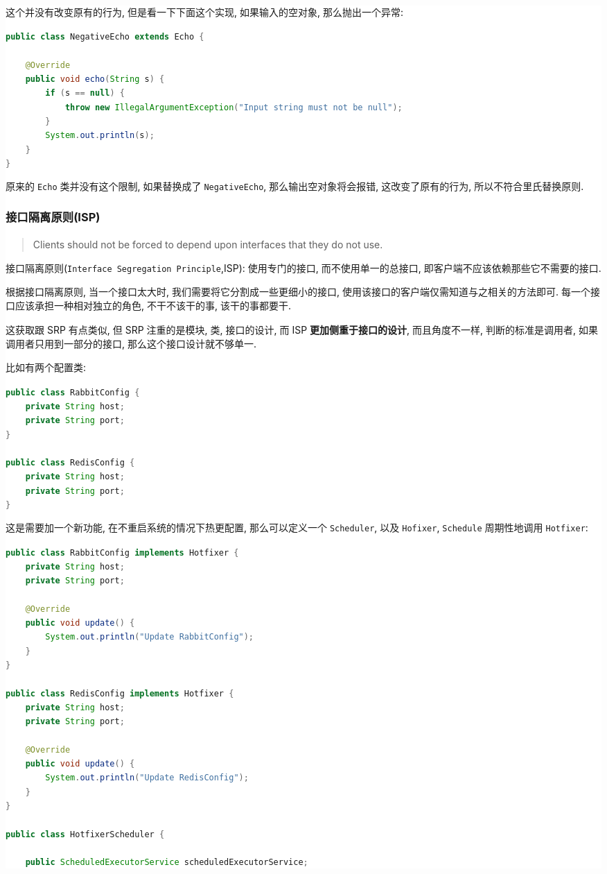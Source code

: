这个并没有改变原有的行为, 但是看一下下面这个实现, 如果输入的空对象, 那么抛出一个异常:

```java
public class NegativeEcho extends Echo {
    
    @Override
    public void echo(String s) {
        if (s == null) {
            throw new IllegalArgumentException("Input string must not be null");
        }
        System.out.println(s);
    }
}
```

原来的 `Echo` 类并没有这个限制, 如果替换成了 `NegativeEcho`, 那么输出空对象将会报错, 这改变了原有的行为, 所以不符合里氏替换原则.

### 接口隔离原则(ISP)

> Clients should not be forced to depend upon interfaces that they do not use.

接口隔离原则(`Interface Segregation Principle`,ISP): 使用专门的接口, 而不使用单一的总接口, 即客户端不应该依赖那些它不需要的接口. 

根据接口隔离原则, 当一个接口太大时, 我们需要将它分割成一些更细小的接口, 使用该接口的客户端仅需知道与之相关的方法即可. 每一个接口应该承担一种相对独立的角色, 不干不该干的事, 该干的事都要干. 

这获取跟 SRP 有点类似, 但 SRP 注重的是模块, 类, 接口的设计, 而 ISP **更加侧重于接口的设计**, 而且角度不一样, 判断的标准是调用者, 如果调用者只用到一部分的接口, 那么这个接口设计就不够单一.

比如有两个配置类:

```java
public class RabbitConfig {
    private String host;
    private String port;
}

public class RedisConfig {
    private String host;
    private String port;
}
```

这是需要加一个新功能, 在不重启系统的情况下热更配置, 那么可以定义一个 `Scheduler`, 以及 `Hofixer`, `Schedule` 周期性地调用 `Hotfixer`:

```java
public class RabbitConfig implements Hotfixer {
    private String host;
    private String port;

    @Override
    public void update() {
        System.out.println("Update RabbitConfig");
    }
}

public class RedisConfig implements Hotfixer {
    private String host;
    private String port;

    @Override
    public void update() {
        System.out.println("Update RedisConfig");
    }
}

public class HotfixerScheduler {

    public ScheduledExecutorService scheduledExecutorService;
```